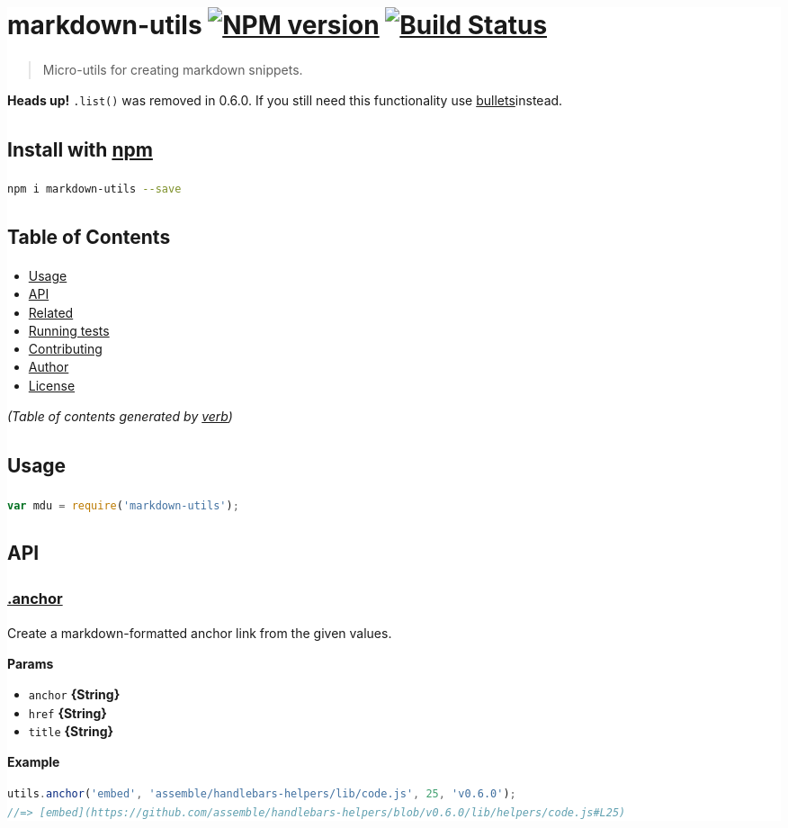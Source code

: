 # markdown-utils [![NPM version](https://badge.fury.io/js/markdown-utils.svg)](http://badge.fury.io/js/markdown-utils)  [![Build Status](https://travis-ci.org/jonschlinkert/markdown-utils.svg)](https://travis-ci.org/jonschlinkert/markdown-utils)

> Micro-utils for creating markdown snippets.

**Heads up!** `.list()` was removed in 0.6.0. If you still need this functionality use [bullets](https://github.com/jonschlinkert/bullets)instead.

## Install with [npm](npmjs.org)

```bash
npm i markdown-utils --save
```

## Table of Contents



* [Usage](#usage)
* [API](#api)
* [Related](#related)
* [Running tests](#running-tests)
* [Contributing](#contributing)
* [Author](#author)
* [License](#license)

_(Table of contents generated by [verb](https://github.com/assemble/verb))_



## Usage

```js
var mdu = require('markdown-utils');
```

## API

### [.anchor](index.js#L29)

Create a markdown-formatted anchor link from the given values.

**Params**

* `anchor` **{String}**
* `href` **{String}**
* `title` **{String}**

**Example**

```js
utils.anchor('embed', 'assemble/handlebars-helpers/lib/code.js', 25, 'v0.6.0');
//=> [embed](https://github.com/assemble/handlebars-helpers/blob/v0.6.0/lib/helpers/code.js#L25)
```

